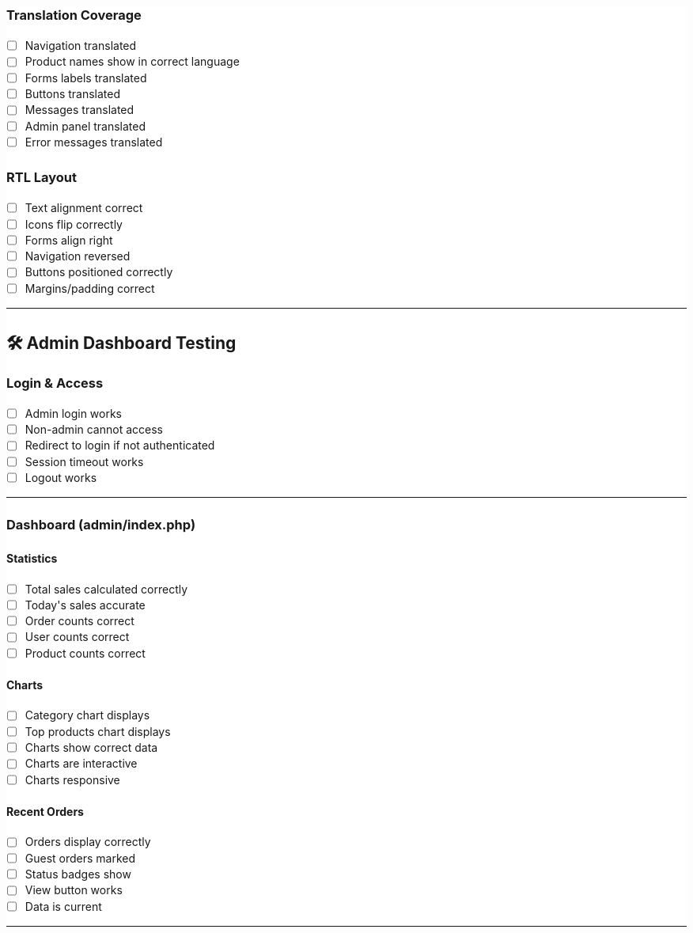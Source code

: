 ### Translation Coverage
- [ ] Navigation translated
- [ ] Product names show in correct language
- [ ] Forms labels translated
- [ ] Buttons translated
- [ ] Messages translated
- [ ] Admin panel translated
- [ ] Error messages translated

### RTL Layout
- [ ] Text alignment correct
- [ ] Icons flip correctly
- [ ] Forms align right
- [ ] Navigation reversed
- [ ] Buttons positioned correctly
- [ ] Margins/padding correct

---

## 🛠️ Admin Dashboard Testing

### Login & Access
- [ ] Admin login works
- [ ] Non-admin cannot access
- [ ] Redirect to login if not authenticated
- [ ] Session timeout works
- [ ] Logout works

---

### Dashboard (admin/index.php)

#### Statistics
- [ ] Total sales calculated correctly
- [ ] Today's sales accurate
- [ ] Order counts correct
- [ ] User counts correct
- [ ] Product counts correct

#### Charts
- [ ] Category chart displays
- [ ] Top products chart displays
- [ ] Charts show correct data
- [ ] Charts are interactive
- [ ] Charts responsive

#### Recent Orders
- [ ] Orders display correctly
- [ ] Guest orders marked
- [ ] Status badges show
- [ ] View button works
- [ ] Data is current

---